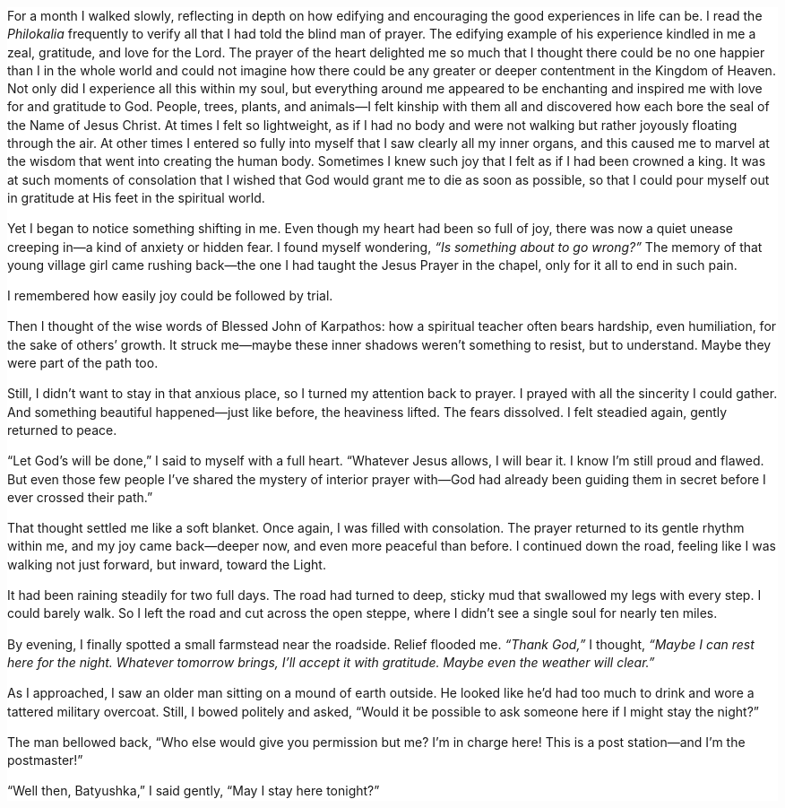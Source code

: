 For a month I walked slowly, reflecting in depth on how edifying and encouraging the good experiences in life can be. I read the *Philokalia* frequently to verify all that I had told the blind man of prayer. The edifying example of his experience kindled in me a zeal, gratitude, and love for the Lord. The prayer of the heart delighted me so much that I thought there could be no one happier than I in the whole world and could not imagine how there could be any greater or deeper contentment in the Kingdom of Heaven. Not only did I experience all this within my soul, but everything around me appeared to be enchanting and inspired me with love for and gratitude to God. People, trees, plants, and animals—I felt kinship with them all and discovered how each bore the seal of the Name of Jesus Christ. At times I felt so lightweight, as if I had no body and were not walking but rather joyously floating through the air. At other times I entered so fully into myself that I saw clearly all my inner organs, and this caused me to marvel at the wisdom that went into creating the human body. Sometimes I knew such joy that I felt as if I had been crowned a king. It was at such moments of consolation that I wished that God would grant me to die as soon as possible, so that I could pour myself out in gratitude at His feet in the spiritual world.

Yet I began to notice something shifting in me. Even though my heart had been so full of joy, there was now a quiet unease creeping in—a kind of anxiety or hidden fear. I found myself wondering, *“Is something about to go wrong?”* The memory of that young village girl came rushing back—the one I had taught the Jesus Prayer in the chapel, only for it all to end in such pain.

I remembered how easily joy could be followed by trial.

Then I thought of the wise words of Blessed John of Karpathos: how a spiritual teacher often bears hardship, even humiliation, for the sake of others’ growth. It struck me—maybe these inner shadows weren’t something to resist, but to understand. Maybe they were part of the path too.

Still, I didn’t want to stay in that anxious place, so I turned my attention back to prayer. I prayed with all the sincerity I could gather. And something beautiful happened—just like before, the heaviness lifted. The fears dissolved. I felt steadied again, gently returned to peace.

“Let God’s will be done,” I said to myself with a full heart. “Whatever Jesus allows, I will bear it. I know I’m still proud and flawed. But even those few people I’ve shared the mystery of interior prayer with—God had already been guiding them in secret before I ever crossed their path.”

That thought settled me like a soft blanket. Once again, I was filled with consolation. The prayer returned to its gentle rhythm within me, and my joy came back—deeper now, and even more peaceful than before. I continued down the road, feeling like I was walking not just forward, but inward, toward the Light.

It had been raining steadily for two full days. The road had turned to deep, sticky mud that swallowed my legs with every step. I could barely walk. So I left the road and cut across the open steppe, where I didn’t see a single soul for nearly ten miles.

By evening, I finally spotted a small farmstead near the roadside. Relief flooded me. *“Thank God,”* I thought, *“Maybe I can rest here for the night. Whatever tomorrow brings, I’ll accept it with gratitude. Maybe even the weather will clear.”*

As I approached, I saw an older man sitting on a mound of earth outside. He looked like he’d had too much to drink and wore a tattered military overcoat. Still, I bowed politely and asked, “Would it be possible to ask someone here if I might stay the night?”

The man bellowed back, “Who else would give you permission but me? I’m in charge here! This is a post station—and I’m the postmaster!”

“Well then, Batyushka,” I said gently, “May I stay here tonight?”
